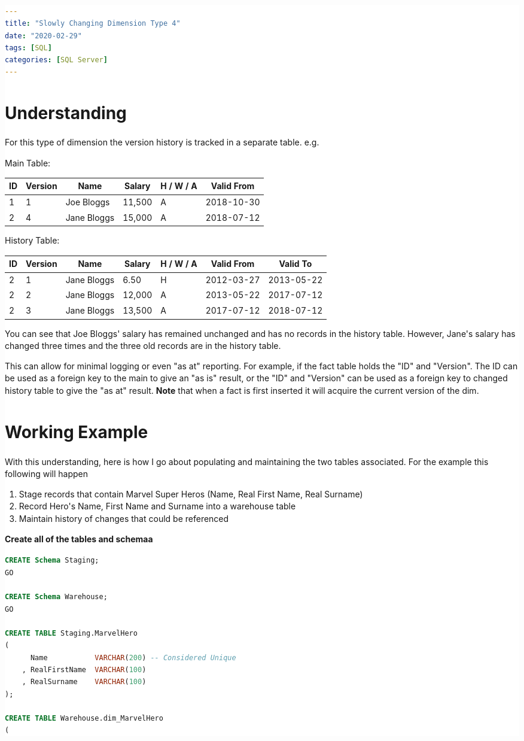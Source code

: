 ```yaml
---
title: "Slowly Changing Dimension Type 4"
date: "2020-02-29"
tags: [SQL]
categories: [SQL Server]
---
```


# Understanding

For this type of dimension the version history is tracked in a separate table. e.g.

Main Table:

| ID  | Version | Name        | Salary | H / W / A | Valid From |
| --- | ------- | ----------- | ------ | --------- | ---------- |
| 1   | 1       | Joe Bloggs  | 11,500 | A         | 2018-10-30 |
| 2   | 4       | Jane Bloggs | 15,000 | A         | 2018-07-12 |

History Table:

| ID  | Version | Name        | Salary | H / W / A | Valid From | Valid To   |
| --- | ------- | ----------- | ------ | --------- | ---------- | ---------- |
| 2   | 1       | Jane Bloggs | 6.50   | H         | 2012-03-27 | 2013-05-22 |
| 2   | 2       | Jane Bloggs | 12,000 | A         | 2013-05-22 | 2017-07-12 |
| 2   | 3       | Jane Bloggs | 13,500 | A         | 2017-07-12 | 2018-07-12 |

You can see that Joe Bloggs' salary has remained unchanged and has no records in the history table. However, Jane's salary has changed three times and the three old records are in the history table.

This can allow for minimal logging or even "as at" reporting. For example, if the fact table holds the "ID" and "Version". The ID can be used as a foreign key to the main to give an "as is" result, or the "ID" and "Version" can be used as a foreign key to changed history table to give the "as at" result. **Note** that when a fact is first inserted it will acquire the current version of the dim.

# Working Example

With this understanding, here is how I go about populating and maintaining the two tables associated. For the example this following will happen

1. Stage records that contain Marvel Super Heros (Name, Real First Name, Real Surname)
2. Record Hero's Name, First Name and Surname into a warehouse table
3. Maintain history of changes that could be referenced

**Create all of the tables and schemaa**

```sql
CREATE Schema Staging;
GO

CREATE Schema Warehouse;
GO

CREATE TABLE Staging.MarvelHero
(
      Name           VARCHAR(200) -- Considered Unique
    , RealFirstName  VARCHAR(100)
    , RealSurname    VARCHAR(100)
);

CREATE TABLE Warehouse.dim_MarvelHero
(
```